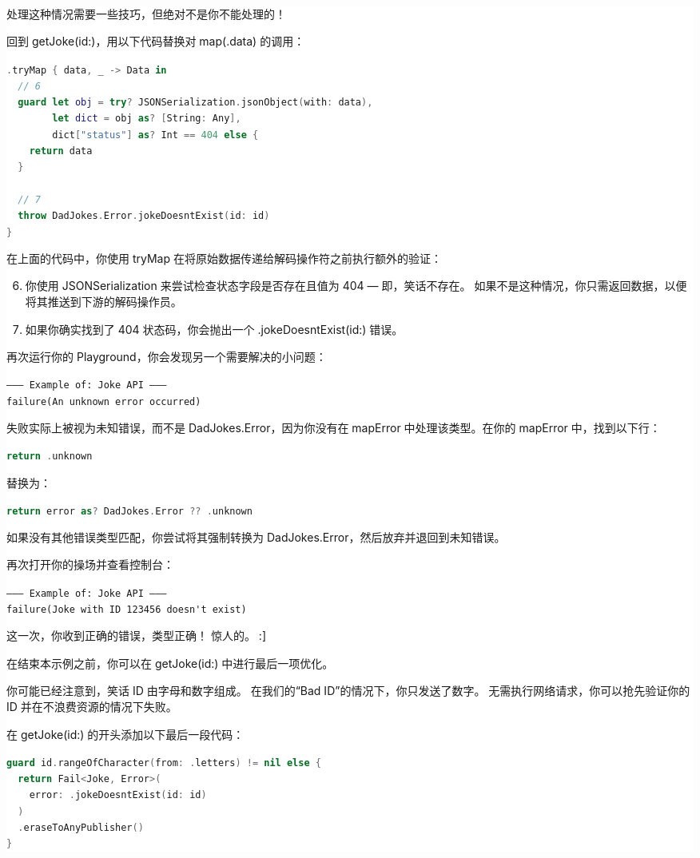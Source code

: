 处理这种情况需要一些技巧，但绝对不是你不能处理的！

回到 getJoke(id:)，用以下代码替换对 map(\.data) 的调用：

```swift
.tryMap { data, _ -> Data in
  // 6
  guard let obj = try? JSONSerialization.jsonObject(with: data),
        let dict = obj as? [String: Any],
        dict["status"] as? Int == 404 else {
    return data
  }

  // 7
  throw DadJokes.Error.jokeDoesntExist(id: id)
}
```

在上面的代码中，你使用 tryMap 在将原始数据传递给解码操作符之前执行额外的验证：

6. 你使用 JSONSerialization 来尝试检查状态字段是否存在且值为 404 — 即，笑话不存在。 如果不是这种情况，你只需返回数据，以便将其推送到下游的解码操作员。

7. 如果你确实找到了 404 状态码，你会抛出一个 .jokeDoesntExist(id:) 错误。

再次运行你的 Playground，你会发现另一个需要解决的小问题：

```
——— Example of: Joke API ———
failure(An unknown error occurred)
```

失败实际上被视为未知错误，而不是 DadJokes.Error，因为你没有在 mapError 中处理该类型。在你的 mapError 中，找到以下行：

```swift
return .unknown
```

替换为：

```swift
return error as? DadJokes.Error ?? .unknown
```

如果没有其他错误类型匹配，你尝试将其强制转换为 DadJokes.Error，然后放弃并退回到未知错误。

再次打开你的操场并查看控制台：

```
——— Example of: Joke API ———
failure(Joke with ID 123456 doesn't exist)
```

这一次，你收到正确的错误，类型正确！ 惊人的。 :]

在结束本示例之前，你可以在 getJoke(id:) 中进行最后一项优化。

你可能已经注意到，笑话 ID 由字母和数字组成。 在我们的“Bad ID”的情况下，你只发送了数字。 无需执行网络请求，你可以抢先验证你的 ID 并在不浪费资源的情况下失败。

在 getJoke(id:) 的开头添加以下最后一段代码：

```swift
guard id.rangeOfCharacter(from: .letters) != nil else {
  return Fail<Joke, Error>(
    error: .jokeDoesntExist(id: id)
  )
  .eraseToAnyPublisher()
}
```
